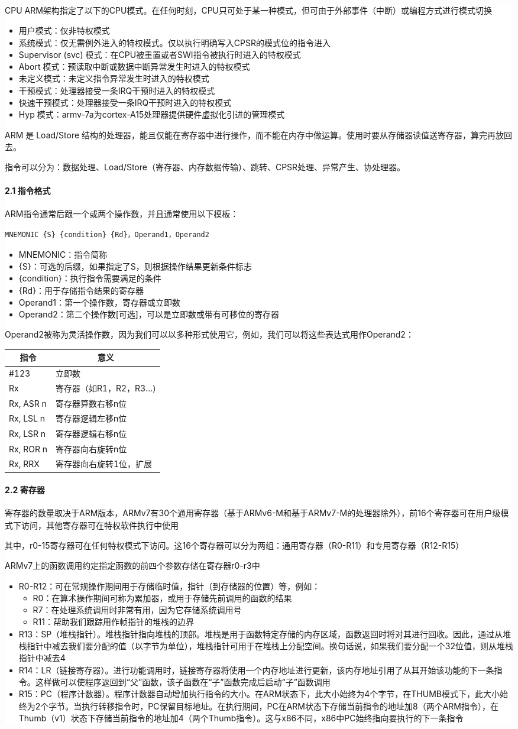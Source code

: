 CPU ARM架构指定了以下的CPU模式。在任何时刻，CPU只可处于某一种模式，但可由于外部事件（中断）或编程方式进行模式切换

- 用户模式：仅非特权模式
- 系统模式：仅无需例外进入的特权模式。仅以执行明确写入CPSR的模式位的指令进入
- Supervisor (svc) 模式：在CPU被重置或者SWI指令被执行时进入的特权模式
- Abort 模式：预读取中断或数据中断异常发生时进入的特权模式
- 未定义模式：未定义指令异常发生时进入的特权模式
- 干预模式：处理器接受一条IRQ干预时进入的特权模式
- 快速干预模式：处理器接受一条IRQ干预时进入的特权模式
- Hyp 模式：armv-7a为cortex-A15处理器提供硬件虚拟化引进的管理模式

ARM 是 Load/Store 结构的处理器，能且仅能在寄存器中进行操作，而不能在内存中做运算。使用时要从存储器读值送寄存器，算完再放回去。

指令可以分为：数据处理、Load/Store（寄存器、内存数据传输）、跳转、CPSR处理、异常产生、协处理器。

#### 2.1 指令格式

ARM指令通常后跟一个或两个操作数，并且通常使用以下模板：

```
MNEMONIC {S} {condition} {Rd}，Operand1，Operand2
```

- MNEMONIC：指令简称
- {S}：可选的后缀，如果指定了S，则根据操作结果更新条件标志
- {condition}：执行指令需要满足的条件
- {Rd}：用于存储指令结果的寄存器
- Operand1：第一个操作数，寄存器或立即数
- Operand2：第二个操作数[可选]，可以是立即数或带有可移位的寄存器

Operand2被称为灵活操作数，因为我们可以以多种形式使用它，例如，我们可以将这些表达式用作Operand2：

| 指令      | 意义                    |
| --------- | ----------------------- |
| #123      | 立即数                  |
| Rx        | 寄存器（如R1，R2，R3…)  |
| Rx, ASR n | 寄存器算数右移n位       |
| Rx, LSL n | 寄存器逻辑左移n位       |
| Rx, LSR n | 寄存器逻辑右移n位       |
| Rx, ROR n | 寄存器向右旋转n位       |
| Rx, RRX   | 寄存器向右旋转1位，扩展 |

#### 2.2 寄存器

寄存器的数量取决于ARM版本，ARMv7有30个通用寄存器（基于ARMv6-M和基于ARMv7-M的处理器除外），前16个寄存器可在用户级模式下访问，其他寄存器可在特权软件执行中使用

其中，r0-15寄存器可在任何特权模式下访问。这16个寄存器可以分为两组：通用寄存器（R0-R11）和专用寄存器（R12-R15）

ARMv7上的函数调用约定指定函数的前四个参数存储在寄存器r0-r3中

- R0-R12：可在常规操作期间用于存储临时值，指针（到存储器的位置）等，例如：
  - R0：在算术操作期间可称为累加器，或用于存储先前调用的函数的结果
  - R7：在处理系统调用时非常有用，因为它存储系统调用号
  - R11：帮助我们跟踪用作帧指针的堆栈的边界
- R13：SP（堆栈指针）。堆栈指针指向堆栈的顶部。堆栈是用于函数特定存储的内存区域，函数返回时将对其进行回收。因此，通过从堆栈指针中减去我们要分配的值（以字节为单位），堆栈指针可用于在堆栈上分配空间。换句话说，如果我们要分配一个32位值，则从堆栈指针中减去4
- R14：LR（链接寄存器）。进行功能调用时，链接寄存器将使用一个内存地址进行更新，该内存地址引用了从其开始该功能的下一条指令。这样做可以使程序返回到“父”函数，该子函数在“子”函数完成后启动“子”函数调用
- R15：PC（程序计数器）。程序计数器自动增加执行指令的大小。在ARM状态下，此大小始终为4个字节，在THUMB模式下，此大小始终为2个字节。当执行转移指令时，PC保留目标地址。在执行期间，PC在ARM状态下存储当前指令的地址加8（两个ARM指令），在Thumb（v1）状态下存储当前指令的地址加4（两个Thumb指令）。这与x86不同，x86中PC始终指向要执行的下一条指令
